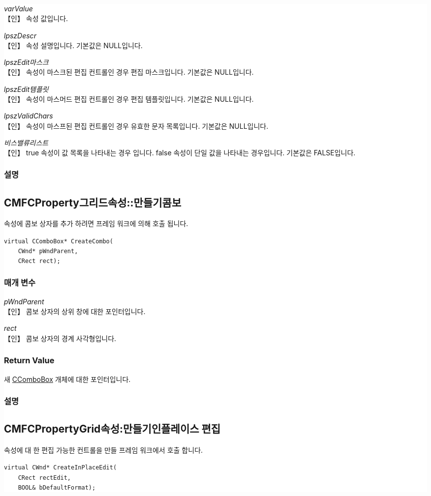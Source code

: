 *varValue*<br/>
【인】 속성 값입니다.

*lpszDescr*<br/>
【인】 속성 설명입니다. 기본값은 NULL입니다.

*lpszEdit마스크*<br/>
【인】 속성이 마스크된 편집 컨트롤인 경우 편집 마스크입니다. 기본값은 NULL입니다.

*lpszEdit템플릿*<br/>
【인】 속성이 마스머드 편집 컨트롤인 경우 편집 템플릿입니다. 기본값은 NULL입니다.

*lpszValidChars*<br/>
【인】 속성이 마스프된 편집 컨트롤인 경우 유효한 문자 목록입니다. 기본값은 NULL입니다.

*비스밸류리스트*<br/>
【인】 true 속성이 값 목록을 나타내는 경우 입니다. false 속성이 단일 값을 나타내는 경우입니다. 기본값은 FALSE입니다.

### <a name="remarks"></a>설명

## <a name="cmfcpropertygridpropertycreatecombo"></a><a name="createcombo"></a>CMFCProperty그리드속성::만들기콤보

속성에 콤보 상자를 추가 하려면 프레임 워크에 의해 호출 됩니다.

```
virtual CComboBox* CreateCombo(
    CWnd* pWndParent,
    CRect rect);
```

### <a name="parameters"></a>매개 변수

*pWndParent*<br/>
【인】 콤보 상자의 상위 창에 대한 포인터입니다.

*rect*<br/>
【인】 콤보 상자의 경계 사각형입니다.

### <a name="return-value"></a>Return Value

새 [CComboBox](../../mfc/reference/ccombobox-class.md) 개체에 대한 포인터입니다.

### <a name="remarks"></a>설명

## <a name="cmfcpropertygridpropertycreateinplaceedit"></a><a name="createinplaceedit"></a>CMFCPropertyGrid속성:만들기인플레이스 편집

속성에 대 한 편집 가능한 컨트롤을 만들 프레임 워크에서 호출 합니다.

```
virtual CWnd* CreateInPlaceEdit(
    CRect rectEdit,
    BOOL& bDefaultFormat);
```
